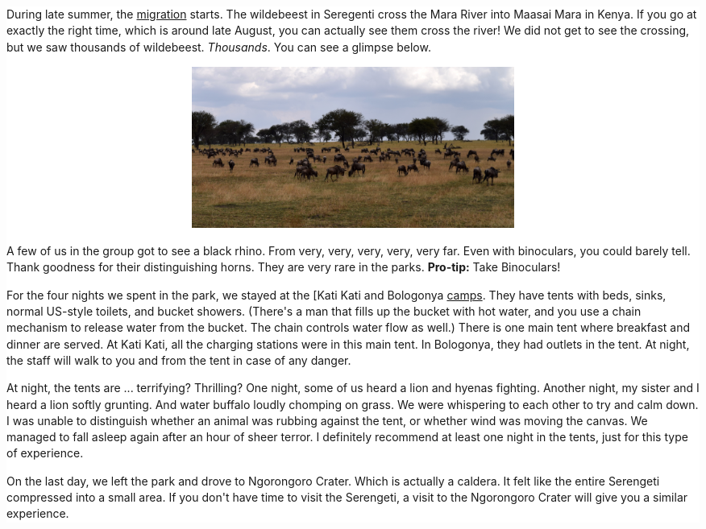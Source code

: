 During late summer, the [migration](https://www.tanzaniaodyssey.com/tanzania/great-migration) starts. The wildebeest in Seregenti cross the Mara River into Maasai Mara in Kenya. If you go at exactly the right time, which is around late August, you can actually see them cross the river! We did not get to see the crossing, but we saw thousands of wildebeest. _Thousands_. You can see a glimpse below.

<div style="text-align: center;"><img src="/assets/imgs/migration.jpg" alt="migration" style="width: 400px;"/></div>

A few of us in the group got to see a black rhino. From very, very, very, very, very far. Even with binoculars, you could barely tell. Thank goodness for their distinguishing horns. They are very rare in the parks. **Pro-tip:** Take Binoculars!

For the four nights we spent in the park, we stayed at the [Kati Kati and Bologonya [camps](http://twctanzania.com/en/). They have tents with beds, sinks, normal US-style toilets, and bucket showers. (There's a man that fills up the bucket with hot water, and you use a chain mechanism to release water from the bucket. The chain controls water flow as well.) There is one main tent where breakfast and dinner are served. At Kati Kati, all the charging stations were in this main tent. In Bologonya, they had outlets in the tent. At night, the staff will walk to you and from the tent in case of any danger. 

At night, the tents are ... terrifying? Thrilling? One night, some of us heard a lion and hyenas fighting. Another night, my sister and I heard a lion softly grunting. And water buffalo loudly chomping on grass. We were whispering to each other to try and calm down. I was unable to distinguish whether an animal was rubbing against the tent, or whether wind was moving the canvas. We managed to fall asleep again after an hour of sheer terror. I definitely recommend at least one night in the tents, just for this type of experience.

On the last day, we left the park and drove to Ngorongoro Crater. Which is actually a caldera. It felt like the entire Serengeti compressed into a small area. If you don't have time to visit the Serengeti, a visit to the Ngorongoro Crater will give you a similar experience. 
